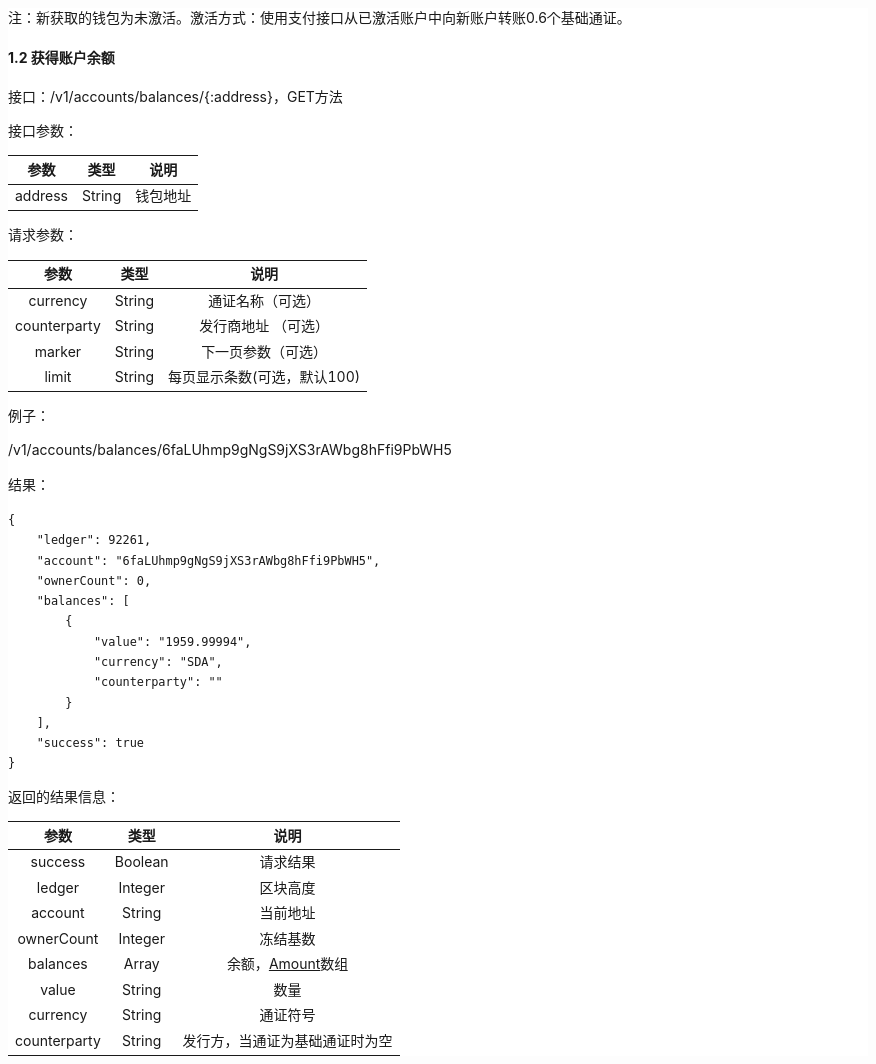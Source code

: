 注：新获取的钱包为未激活。激活方式：使用支付接口从已激活账户中向新账户转账0.6个基础通证。

#### 1.2 获得账户余额 ####

接口：/v1/accounts/balances/{:address}，GET方法

接口参数：

| 参数 | 类型 | 说明 |
| :---: | :---: | :---: |
| address | String | 钱包地址 |

请求参数：

| 参数 | 类型 | 说明 |
| :---: | :---: | :---: |
| currency | String | 通证名称（可选） |
| counterparty | String | 发行商地址 （可选）|
| marker | String | 下一页参数（可选） |
| limit | String | 每页显示条数(可选，默认100) |

例子：

/v1/accounts/balances/6faLUhmp9gNgS9jXS3rAWbg8hFfi9PbWH5

结果：

```
{
    "ledger": 92261,
    "account": "6faLUhmp9gNgS9jXS3rAWbg8hFfi9PbWH5",
    "ownerCount": 0,
    "balances": [
        {
            "value": "1959.99994",
            "currency": "SDA",
            "counterparty": ""
        }
    ],
    "success": true
}
```

返回的结果信息：

| 参数 | 类型 | 说明 |
| :---: | :---: | :---: |
| success | Boolean | 请求结果 |
| ledger | Integer | 区块高度 |
| account | String | 当前地址 |
| ownerCount | Integer | 冻结基数 |
| balances | Array | 余额，[Amount](#amount)数组 |
| value | String | 数量 |
| currency | String | 通证符号 |
| counterparty | String | 发行方，当通证为基础通证时为空 |
